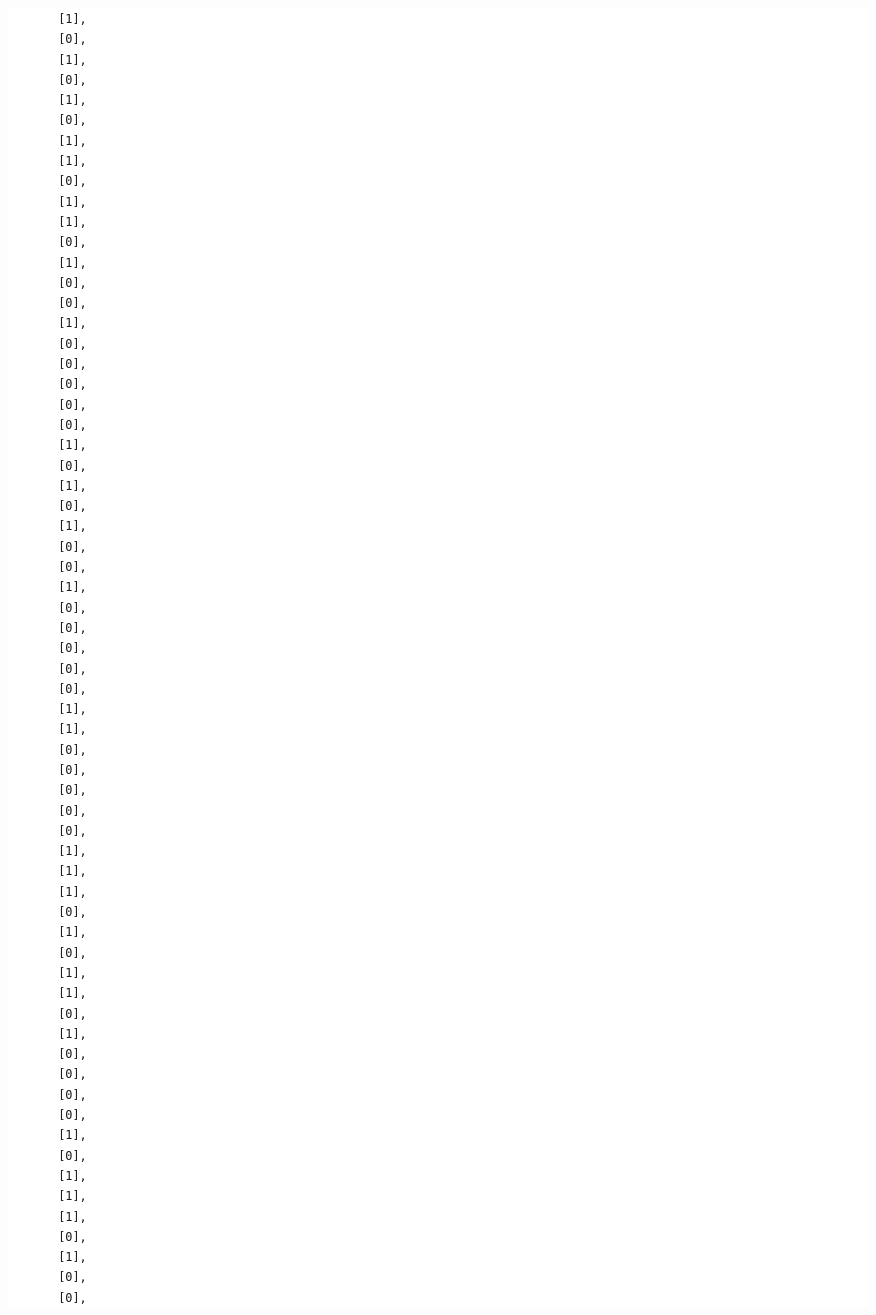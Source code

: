            [1],
           [0],
           [1],
           [0],
           [1],
           [0],
           [1],
           [1],
           [0],
           [1],
           [1],
           [0],
           [1],
           [0],
           [0],
           [1],
           [0],
           [0],
           [0],
           [0],
           [0],
           [1],
           [0],
           [1],
           [0],
           [1],
           [0],
           [0],
           [1],
           [0],
           [0],
           [0],
           [0],
           [0],
           [1],
           [1],
           [0],
           [0],
           [0],
           [0],
           [0],
           [1],
           [1],
           [1],
           [0],
           [1],
           [0],
           [1],
           [1],
           [0],
           [1],
           [0],
           [0],
           [0],
           [0],
           [1],
           [0],
           [1],
           [1],
           [1],
           [0],
           [1],
           [0],
           [0],
